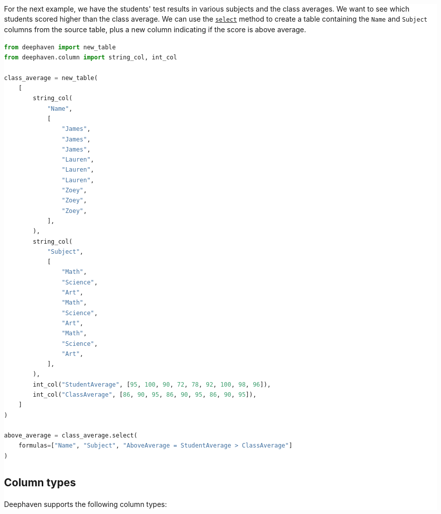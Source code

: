 For the next example, we have the students' test results in various subjects and the class averages. We want to see which students scored higher than the class average. We can use the [`select`](../reference/table-operations/select/select.md) method to create a table containing the `Name` and `Subject` columns from the source table, plus a new column indicating if the score is above average.

```python order=above_average,class_average
from deephaven import new_table
from deephaven.column import string_col, int_col

class_average = new_table(
    [
        string_col(
            "Name",
            [
                "James",
                "James",
                "James",
                "Lauren",
                "Lauren",
                "Lauren",
                "Zoey",
                "Zoey",
                "Zoey",
            ],
        ),
        string_col(
            "Subject",
            [
                "Math",
                "Science",
                "Art",
                "Math",
                "Science",
                "Art",
                "Math",
                "Science",
                "Art",
            ],
        ),
        int_col("StudentAverage", [95, 100, 90, 72, 78, 92, 100, 98, 96]),
        int_col("ClassAverage", [86, 90, 95, 86, 90, 95, 86, 90, 95]),
    ]
)

above_average = class_average.select(
    formulas=["Name", "Subject", "AboveAverage = StudentAverage > ClassAverage"]
)
```

## Column types

Deephaven supports the following column types:
